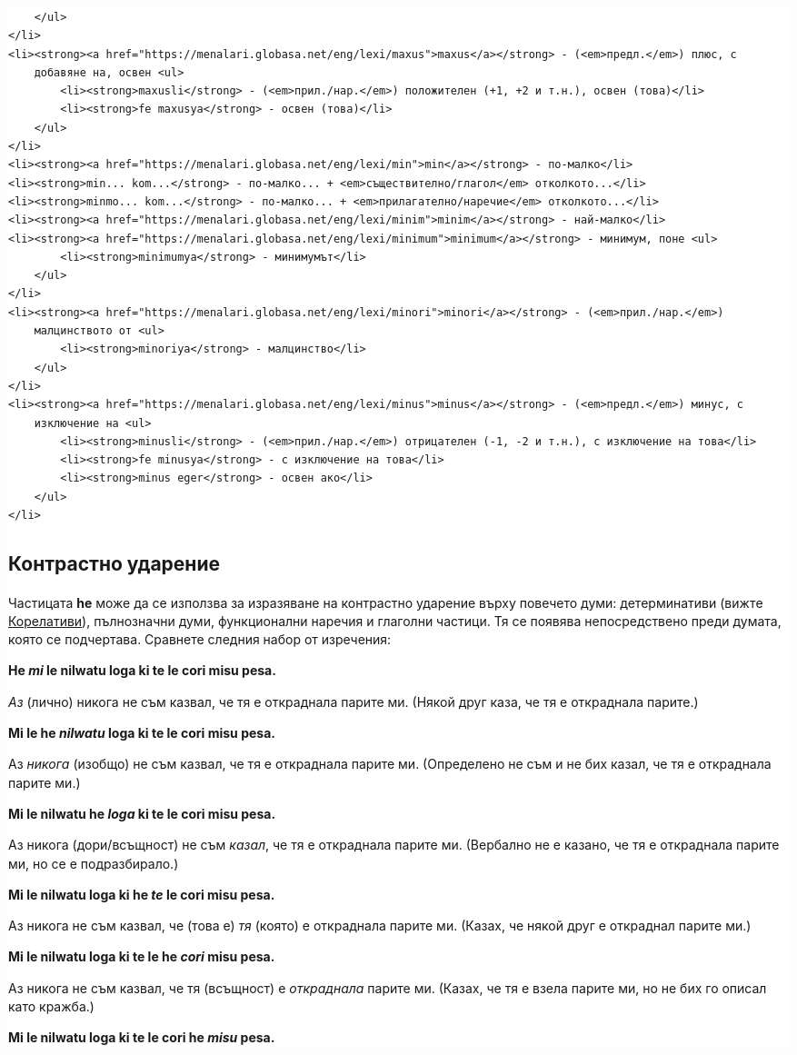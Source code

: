 		</ul>
	</li>
	<li><strong><a href="https://menalari.globasa.net/eng/lexi/maxus">maxus</a></strong> - (<em>предл.</em>) плюс, с
		добавяне на, освен <ul>
			<li><strong>maxusli</strong> - (<em>прил./нар.</em>) положителен (+1, +2 и т.н.), освен (това)</li>
			<li><strong>fe maxusya</strong> - освен (това)</li>
		</ul>
	</li>
	<li><strong><a href="https://menalari.globasa.net/eng/lexi/min">min</a></strong> - по-малко</li>
	<li><strong>min... kom...</strong> - по-малко... + <em>съществително/глагол</em> отколкото...</li>
	<li><strong>minmo... kom...</strong> - по-малко... + <em>прилагателно/наречие</em> отколкото...</li>
	<li><strong><a href="https://menalari.globasa.net/eng/lexi/minim">minim</a></strong> - най-малко</li>
	<li><strong><a href="https://menalari.globasa.net/eng/lexi/minimum">minimum</a></strong> - минимум, поне <ul>
			<li><strong>minimumya</strong> - минимумът</li>
		</ul>
	</li>
	<li><strong><a href="https://menalari.globasa.net/eng/lexi/minori">minori</a></strong> - (<em>прил./нар.</em>)
		малцинството от <ul>
			<li><strong>minoriya</strong> - малцинство</li>
		</ul>
	</li>
	<li><strong><a href="https://menalari.globasa.net/eng/lexi/minus">minus</a></strong> - (<em>предл.</em>) минус, с
		изключение на <ul>
			<li><strong>minusli</strong> - (<em>прил./нар.</em>) отрицателен (-1, -2 и т.н.), с изключение на това</li>
			<li><strong>fe minusya</strong> - с изключение на това</li>
			<li><strong>minus eger</strong> - освен ако</li>
		</ul>
	</li>
</ul>
<h2>Контрастно ударение</h2>
<p>Частицата <strong>he</strong> може да се използва за изразяване на контрастно ударение върху повечето думи:
	детерминативи (вижте <a href="./tabellexi.html">Корелативи</a>), пълнозначни думи, функционални наречия и глаголни
	частици. Тя се появява непосредствено преди думата, която се подчертава. Сравнете следния набор от изречения:</p>
<p><strong>He <em>mi</em> le nilwatu loga ki te le cori misu pesa.</strong></p>
<p><em>Аз</em> (лично) никога не съм казвал, че тя е откраднала парите ми. (Някой друг каза, че тя е откраднала парите.)
</p>
<p><strong>Mi le he <em>nilwatu</em> loga ki te le cori misu pesa.</strong></p>
<p>Аз <em>никога</em> (изобщо) не съм казвал, че тя е откраднала парите ми. (Определено не съм и не бих казал, че тя е
	откраднала парите ми.) </p>
<p><strong>Mi le nilwatu he <em>loga</em> ki te le cori misu pesa.</strong></p>
<p>Аз никога (дори/всъщност) не съм <em>казал</em>, че тя е откраднала парите ми. (Вербално не е казано, че тя е
	откраднала парите ми, но се е подразбирало.)</p>
<p><strong>Mi le nilwatu loga ki he <em>te</em> le cori misu pesa.</strong></p>
<p>Аз никога не съм казвал, че (това е) <em>тя</em> (която) е откраднала парите ми. (Казах, че някой друг е откраднал
	парите ми.)</p>
<p><strong>Mi le nilwatu loga ki te le he <em>cori</em> misu pesa.</strong></p>
<p>Аз никога не съм казвал, че тя (всъщност) е <em>откраднала</em> парите ми. (Казах, че тя е взела парите ми, но не бих
	го описал като кражба.)</p>
<p><strong>Mi le nilwatu loga ki te le cori he <em>misu</em> pesa.</strong></p>